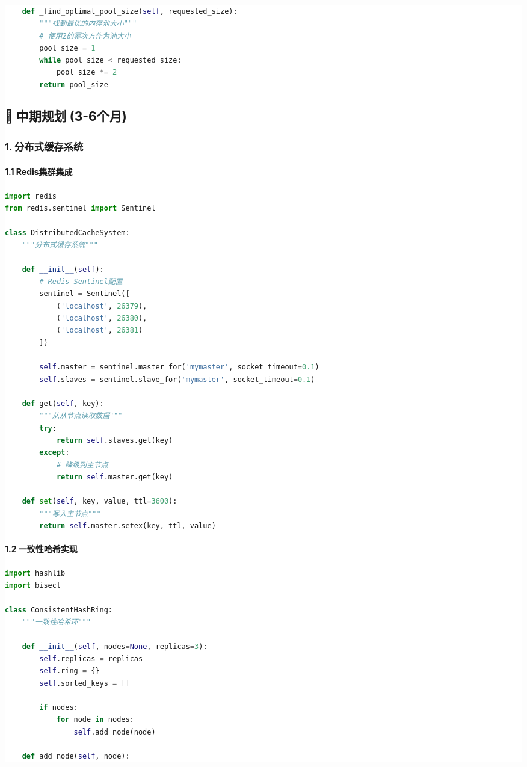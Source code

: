 ```python
    def _find_optimal_pool_size(self, requested_size):
        """找到最优的内存池大小"""
        # 使用2的幂次方作为池大小
        pool_size = 1
        while pool_size < requested_size:
            pool_size *= 2
        return pool_size
```

## 🎯 中期规划 (3-6个月)

### 1. 分布式缓存系统

#### 1.1 Redis集群集成
```python
import redis
from redis.sentinel import Sentinel

class DistributedCacheSystem:
    """分布式缓存系统"""
    
    def __init__(self):
        # Redis Sentinel配置
        sentinel = Sentinel([
            ('localhost', 26379),
            ('localhost', 26380),
            ('localhost', 26381)
        ])
        
        self.master = sentinel.master_for('mymaster', socket_timeout=0.1)
        self.slaves = sentinel.slave_for('mymaster', socket_timeout=0.1)
    
    def get(self, key):
        """从从节点读取数据"""
        try:
            return self.slaves.get(key)
        except:
            # 降级到主节点
            return self.master.get(key)
    
    def set(self, key, value, ttl=3600):
        """写入主节点"""
        return self.master.setex(key, ttl, value)
```

#### 1.2 一致性哈希实现
```python
import hashlib
import bisect

class ConsistentHashRing:
    """一致性哈希环"""
    
    def __init__(self, nodes=None, replicas=3):
        self.replicas = replicas
        self.ring = {}
        self.sorted_keys = []
        
        if nodes:
            for node in nodes:
                self.add_node(node)
    
    def add_node(self, node):
```